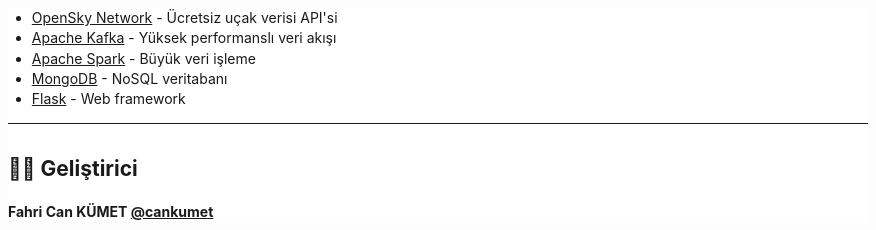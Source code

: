- [OpenSky Network](https://opensky-network.org/) - Ücretsiz uçak verisi API'si
- [Apache Kafka](https://kafka.apache.org/) - Yüksek performanslı veri akışı
- [Apache Spark](https://spark.apache.org/) - Büyük veri işleme
- [MongoDB](https://www.mongodb.com/) - NoSQL veritabanı
- [Flask](https://flask.palletsprojects.com/) - Web framework

---

## 🧑‍💻 Geliştirici
**Fahri Can KÜMET [@cankumet](https://github.com/cankumet)**
